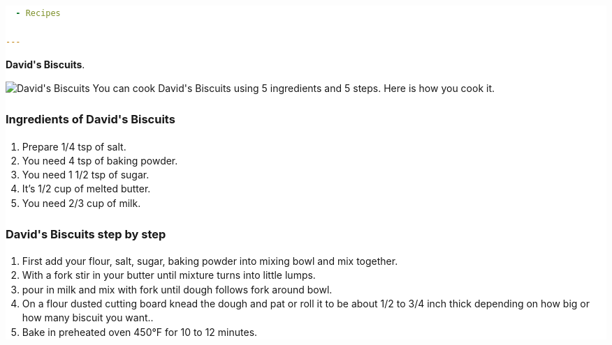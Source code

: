 ```yaml
  - Recipes

---
```

**David's Biscuits**. 

<img src="https://img-global.cpcdn.com/recipes/4724077446037504/751x532cq70/davids-biscuits-recipe-main-photo.jpg" alt="David&#39;s Biscuits" style="width: 100%;" /> You can cook David's Biscuits using 5 ingredients and 5 steps. Here is how you cook it. 

### Ingredients of David's Biscuits

  1. Prepare 1/4 tsp of salt. 
  2. You need 4 tsp of baking powder. 
  3. You need 1 1/2 tsp of sugar. 
  4. It&#8217;s 1/2 cup of melted butter. 
  5. You need 2/3 cup of milk. 

### David's Biscuits step by step

  1. First add your flour, salt, sugar, baking powder into mixing bowl and mix together. 
  2. With a fork stir in your butter until mixture turns into little lumps. 
  3. pour in milk and mix with fork until dough follows fork around bowl. 
  4. On a flour dusted cutting board knead the dough and pat or roll it to be about 1/2 to 3/4 inch thick depending on how big or how many biscuit you want.. 
  5. Bake in preheated oven 450°F for 10 to 12 minutes.